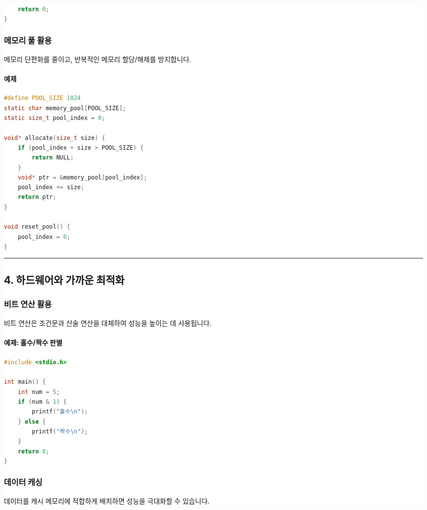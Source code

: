 ```c
    return 0;
}
```

### 메모리 풀 활용
메모리 단편화를 줄이고, 반복적인 메모리 할당/해제를 방지합니다.

#### 예제
```c
#define POOL_SIZE 1024
static char memory_pool[POOL_SIZE];
static size_t pool_index = 0;

void* allocate(size_t size) {
    if (pool_index + size > POOL_SIZE) {
        return NULL;
    }
    void* ptr = &memory_pool[pool_index];
    pool_index += size;
    return ptr;
}

void reset_pool() {
    pool_index = 0;
}
```

---

## 4. 하드웨어와 가까운 최적화

### 비트 연산 활용
비트 연산은 조건문과 산술 연산을 대체하여 성능을 높이는 데 사용됩니다.

#### 예제: 홀수/짝수 판별
```c
#include <stdio.h>

int main() {
    int num = 5;
    if (num & 1) {
        printf("홀수\n");
    } else {
        printf("짝수\n");
    }
    return 0;
}
```

### 데이터 캐싱
데이터를 캐시 메모리에 적합하게 배치하면 성능을 극대화할 수 있습니다.
